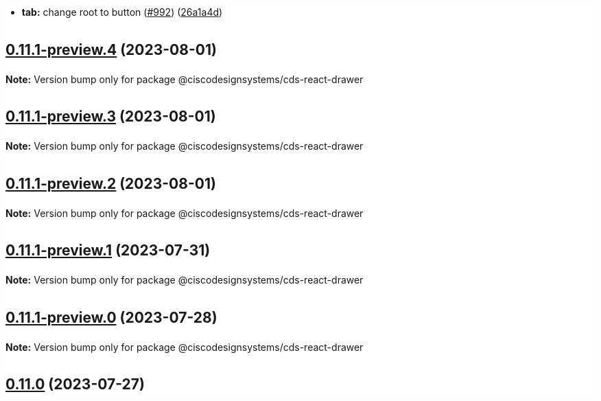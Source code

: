 * **tab:** change root to button ([#992](https://github.com/ciscodesignsystems/magnetic-common-design-system/issues/992)) ([26a1a4d](https://github.com/ciscodesignsystems/magnetic-common-design-system/commit/26a1a4d002fd4831d03262c02140de82dacb4860))



## [0.11.1-preview.4](https://github.com/ciscodesignsystems/magnetic-common-design-system/compare/v0.11.1-preview.3...v0.11.1-preview.4) (2023-08-01)

**Note:** Version bump only for package @ciscodesignsystems/cds-react-drawer





## [0.11.1-preview.3](https://github.com/ciscodesignsystems/magnetic-common-design-system/compare/v0.11.1-preview.2...v0.11.1-preview.3) (2023-08-01)

**Note:** Version bump only for package @ciscodesignsystems/cds-react-drawer





## [0.11.1-preview.2](https://github.com/ciscodesignsystems/magnetic-common-design-system/compare/v0.11.1-preview.1...v0.11.1-preview.2) (2023-08-01)

**Note:** Version bump only for package @ciscodesignsystems/cds-react-drawer





## [0.11.1-preview.1](https://github.com/ciscodesignsystems/magnetic-common-design-system/compare/v0.11.1-preview.0...v0.11.1-preview.1) (2023-07-31)

**Note:** Version bump only for package @ciscodesignsystems/cds-react-drawer





## [0.11.1-preview.0](https://github.com/ciscodesignsystems/magnetic-common-design-system/compare/v0.11.0...v0.11.1-preview.0) (2023-07-28)

**Note:** Version bump only for package @ciscodesignsystems/cds-react-drawer





## [0.11.0](https://github.com/ciscodesignsystems/magnetic-common-design-system/compare/v0.10.2-preview.48...v0.11.0) (2023-07-27)
